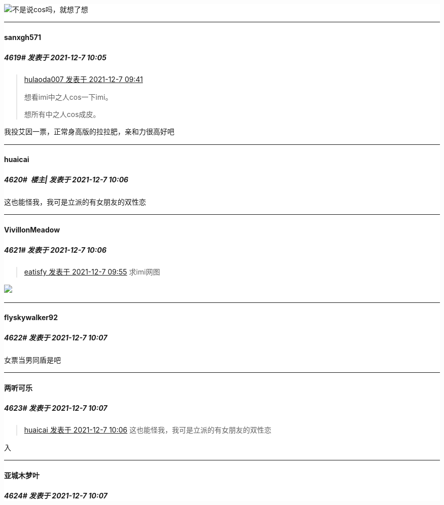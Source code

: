 <img src="https://static.saraba1st.com/image/smiley/face2017/001.png" referrerpolicy="no-referrer">不是说cos吗，就想了想

*****

####  sanxgh571  
##### 4619#       发表于 2021-12-7 10:05

<blockquote><a href="httphttps://bbs.saraba1st.com/2b/forum.php?mod=redirect&amp;goto=findpost&amp;pid=53837438&amp;ptid=2040897" target="_blank">hulaoda007 发表于 2021-12-7 09:41</a>

想看imi中之人cos一下imi。

想所有中之人cos成皮。</blockquote>
我投艾因一票，正常身高版的拉拉肥，亲和力很高好吧

*****

####  huaicai  
##### 4620#         楼主| 发表于 2021-12-7 10:06

这也能怪我，我可是立派的有女朋友的双性恋



*****

####  VivillonMeadow  
##### 4621#       发表于 2021-12-7 10:06

<blockquote><a href="httphttps://bbs.saraba1st.com/2b/forum.php?mod=redirect&amp;goto=findpost&amp;pid=53837609&amp;ptid=2040897" target="_blank">eatisfy 发表于 2021-12-7 09:55</a>
求imi网图</blockquote>
<img src="https://p.sda1.dev/3/d19d2280bc455040808cafc4f47da915/IMG_CMP_17986167.jpeg" referrerpolicy="no-referrer">

*****

####  flyskywalker92  
##### 4622#       发表于 2021-12-7 10:07

女票当男同盾是吧

*****

####  两听可乐  
##### 4623#       发表于 2021-12-7 10:07

<blockquote><a href="httphttps://bbs.saraba1st.com/2b/forum.php?mod=redirect&amp;goto=findpost&amp;pid=53837737&amp;ptid=2040897" target="_blank">huaicai 发表于 2021-12-7 10:06</a>
这也能怪我，我可是立派的有女朋友的双性恋</blockquote>
入

*****

####  亚城木梦叶  
##### 4624#       发表于 2021-12-7 10:07

